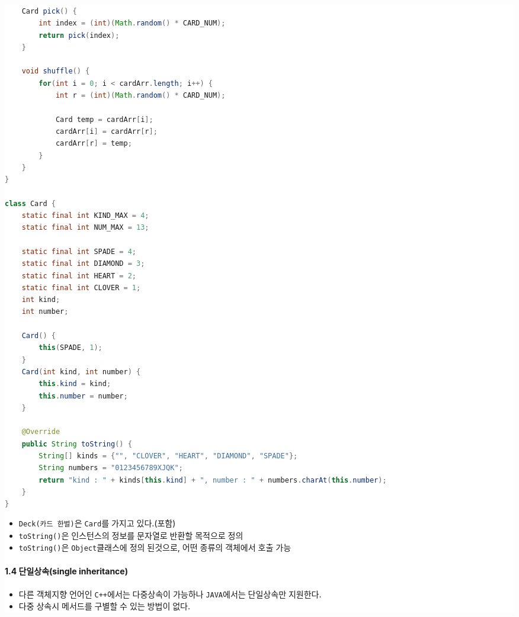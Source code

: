 ``` java
    Card pick() {
        int index = (int)(Math.random() * CARD_NUM);
        return pick(index);
    }

    void shuffle() {
        for(int i = 0; i < cardArr.length; i++) {
            int r = (int)(Math.random() * CARD_NUM);

            Card temp = cardArr[i];
            cardArr[i] = cardArr[r];
            cardArr[r] = temp;
        }
    }
}

class Card {
    static final int KIND_MAX = 4;
    static final int NUM_MAX = 13;

    static final int SPADE = 4;
    static final int DIAMOND = 3;
    static final int HEART = 2;
    static final int CLOVER = 1;
    int kind;
    int number;

    Card() {
        this(SPADE, 1);
    }
    Card(int kind, int number) {
        this.kind = kind;
        this.number = number;
    }

    @Override
    public String toString() {
        String[] kinds = {"", "CLOVER", "HEART", "DIAMOND", "SPADE"};
        String numbers = "0123456789XJQK";
        return "kind : " + kinds[this.kind] + ", number : " + numbers.charAt(this.number);
    }
}
```

* `Deck(카드 한벌)`은 `Card`를 가지고 있다.(포함)
* `toString()`은 인스턴스의 정보를 문자열로 반환할 목적으로 정의
* `toString()`은 `Object`클래스에 정의 된것으로, 어떤 종류의 객체에서 호출 가능

#### 1.4 단일상속(single inheritance)

* 다른 객체지향 언어인 `C++`에서는 다중상속이 가능하나 `JAVA`에서는 단일상속만 지원한다.
* 다중 상속시 메서드를 구별할 수 있는 방법이 없다.
